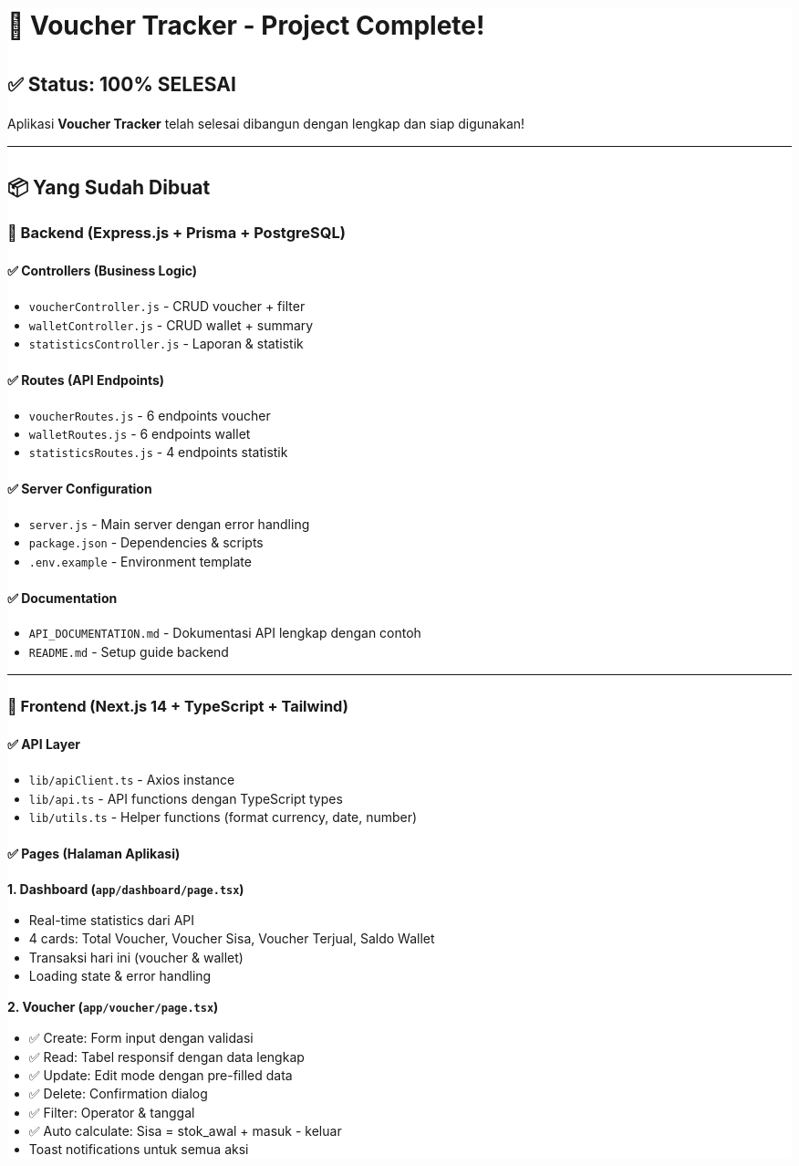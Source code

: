 # 🎉 Voucher Tracker - Project Complete!

## ✅ Status: **100% SELESAI**

Aplikasi **Voucher Tracker** telah selesai dibangun dengan lengkap dan siap digunakan!

---

## 📦 Yang Sudah Dibuat

### 🔧 Backend (Express.js + Prisma + PostgreSQL)

#### ✅ Controllers (Business Logic)
- `voucherController.js` - CRUD voucher + filter
- `walletController.js` - CRUD wallet + summary
- `statisticsController.js` - Laporan & statistik

#### ✅ Routes (API Endpoints)
- `voucherRoutes.js` - 6 endpoints voucher
- `walletRoutes.js` - 6 endpoints wallet  
- `statisticsRoutes.js` - 4 endpoints statistik

#### ✅ Server Configuration
- `server.js` - Main server dengan error handling
- `package.json` - Dependencies & scripts
- `.env.example` - Environment template

#### ✅ Documentation
- `API_DOCUMENTATION.md` - Dokumentasi API lengkap dengan contoh
- `README.md` - Setup guide backend

---

### 🎨 Frontend (Next.js 14 + TypeScript + Tailwind)

#### ✅ API Layer
- `lib/apiClient.ts` - Axios instance
- `lib/api.ts` - API functions dengan TypeScript types
- `lib/utils.ts` - Helper functions (format currency, date, number)

#### ✅ Pages (Halaman Aplikasi)

**1. Dashboard (`app/dashboard/page.tsx`)**
- Real-time statistics dari API
- 4 cards: Total Voucher, Voucher Sisa, Voucher Terjual, Saldo Wallet
- Transaksi hari ini (voucher & wallet)
- Loading state & error handling

**2. Voucher (`app/voucher/page.tsx`)**
- ✅ Create: Form input dengan validasi
- ✅ Read: Tabel responsif dengan data lengkap
- ✅ Update: Edit mode dengan pre-filled data
- ✅ Delete: Confirmation dialog
- ✅ Filter: Operator & tanggal
- ✅ Auto calculate: Sisa = stok_awal + masuk - keluar
- Toast notifications untuk semua aksi
